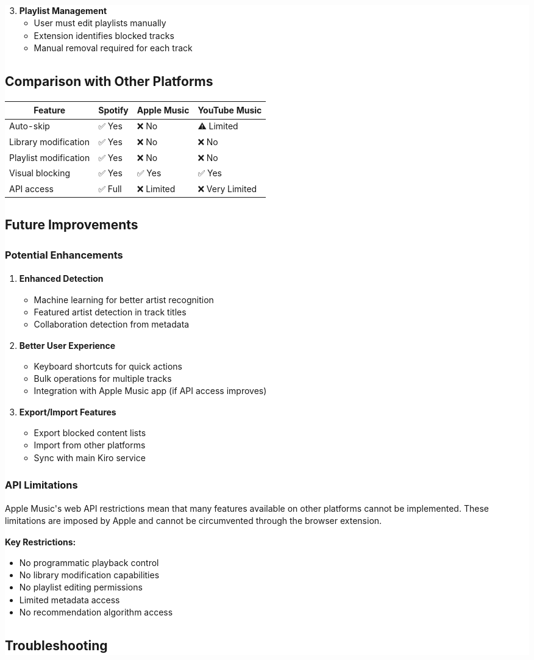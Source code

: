 3. **Playlist Management**
   - User must edit playlists manually
   - Extension identifies blocked tracks
   - Manual removal required for each track

## Comparison with Other Platforms

| Feature | Spotify | Apple Music | YouTube Music |
|---------|---------|-------------|---------------|
| Auto-skip | ✅ Yes | ❌ No | ⚠️ Limited |
| Library modification | ✅ Yes | ❌ No | ❌ No |
| Playlist modification | ✅ Yes | ❌ No | ❌ No |
| Visual blocking | ✅ Yes | ✅ Yes | ✅ Yes |
| API access | ✅ Full | ❌ Limited | ❌ Very Limited |

## Future Improvements

### Potential Enhancements

1. **Enhanced Detection**
   - Machine learning for better artist recognition
   - Featured artist detection in track titles
   - Collaboration detection from metadata

2. **Better User Experience**
   - Keyboard shortcuts for quick actions
   - Bulk operations for multiple tracks
   - Integration with Apple Music app (if API access improves)

3. **Export/Import Features**
   - Export blocked content lists
   - Import from other platforms
   - Sync with main Kiro service

### API Limitations

Apple Music's web API restrictions mean that many features available on other platforms cannot be implemented. These limitations are imposed by Apple and cannot be circumvented through the browser extension.

**Key Restrictions:**
- No programmatic playback control
- No library modification capabilities
- No playlist editing permissions
- Limited metadata access
- No recommendation algorithm access

## Troubleshooting
